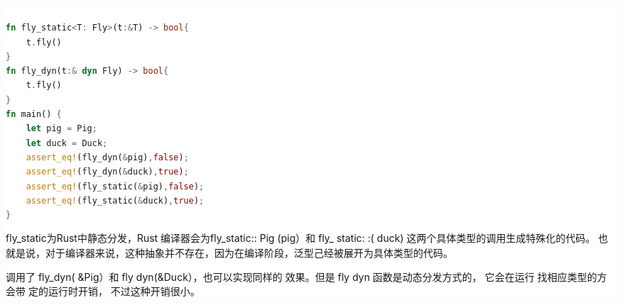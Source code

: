 ```rust

fn fly_static<T: Fly>(t:&T) -> bool{
    t.fly()
}
fn fly_dyn(t:& dyn Fly) -> bool{
    t.fly()
}
fn main() {
    let pig = Pig;
    let duck = Duck;
    assert_eq!(fly_dyn(&pig),false);
    assert_eq!(fly_dyn(&duck),true);
    assert_eq!(fly_static(&pig),false);
    assert_eq!(fly_static(&duck),true);
}
```

fly_static为Rust中静态分发，Rust 编译器会为fly_static:: Pig (pig）和 fly_ static: :( duck) 这两个具体类型的调用生成特殊化的代码。 也就是说，对于编译器来说，这种抽象并不存在，因为在编译阶段，泛型己经被展开为具体类型的代码。

调用了 fly_dyn( &Pig）和 fly dyn(&Duck），也可以实现同样的 效果。但是 fly dyn 函数是动态分发方式的， 它会在运行 找相应类型的方 会带 定的运行时开销， 不过这种开销很小。